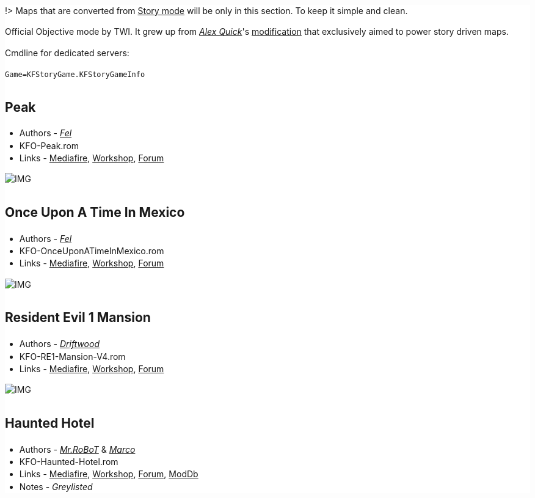 !> Maps that are converted from [Story mode](./KFMode.md) will be only in this section. To keep it simple and clean.

Official Objective mode by TWI. It grew up from [*Alex Quick*](Docs/../_links.md#KF_Alex)'s [modification](<https://forums.tripwireinteractive.com/index.php?threads/story-mode-gametype.79469/>) that exclusively aimed to power story driven maps.

Cmdline for dedicated servers:

```clike
Game=KFStoryGame.KFStoryGameInfo
```

## Peak

* Authors - [*Fel*](Docs/../_links.md#Fel)
* KFO-Peak.rom
* Links - [Mediafire](<https://www.mediafire.com/file/pgr1140rqw80687/KFO-Peak.zip/file>), [Workshop](<https://steamcommunity.com/sharedfiles/filedetails/?id=189074614>), [Forum](<https://forums.tripwireinteractive.com/index.php?threads/kfo-peak-haloween-map.98150/>)

![IMG](./_images/kfo_Peak.jpeg ':size=300')

## Once Upon A Time In Mexico

* Authors - [*Fel*](Docs/../_links.md#Fel)
* KFO-OnceUponATimeInMexico.rom
* Links - [Mediafire](<https://www.mediafire.com/file/328n3qa4n2upxbu/KFO-OnceUponATimeInMexico.zip/file>), [Workshop](<https://steamcommunity.com/sharedfiles/filedetails/?id=190214076>), [Forum](<https://forums.tripwireinteractive.com/index.php?threads/kfo-ouatim-beta.95804/>)

![IMG](./_images/kfo_OnceUponATimeInMexico.jpeg ':size=300')

## Resident Evil 1 Mansion

* Authors - [*Driftwood*](Docs/../_links.md#Driftwood)
* KFO-RE1-Mansion-V4.rom
* Links - [Mediafire](<https://www.mediafire.com/file/lxb2c33al5091io/KFO-RE1-Mansion-V4.zip/file>), [Workshop](<https://steamcommunity.com/sharedfiles/filedetails/?id=399639299>), [Forum](<https://forums.tripwireinteractive.com/index.php?threads/resident-evil-1-mansion-story-mission-final.44508/>)

![IMG](./_images/kfo_RE1_Mansion.jpeg ':size=300')

## Haunted Hotel

* Authors - [*Mr.RoBoT*](Docs/../_links.md#Mr.RoBoT) & [*Marco*](Docs/../_links.md#Marco)
* KFO-Haunted-Hotel.rom
* Links - [Mediafire](<https://www.mediafire.com/file/get97w6j877az2m/KFO-Haunted-Hotel.zip/file>), [Workshop](<https://steamcommunity.com/sharedfiles/filedetails/?id=188440184>), [Forum](<https://forums.tripwireinteractive.com/index.php?threads/kfo-haunted-hotel.98304/>), [ModDb](<https://www.moddb.com/games/killing-floor/addons/kfo-haunted-hotel>)
* Notes - *Greylisted*
